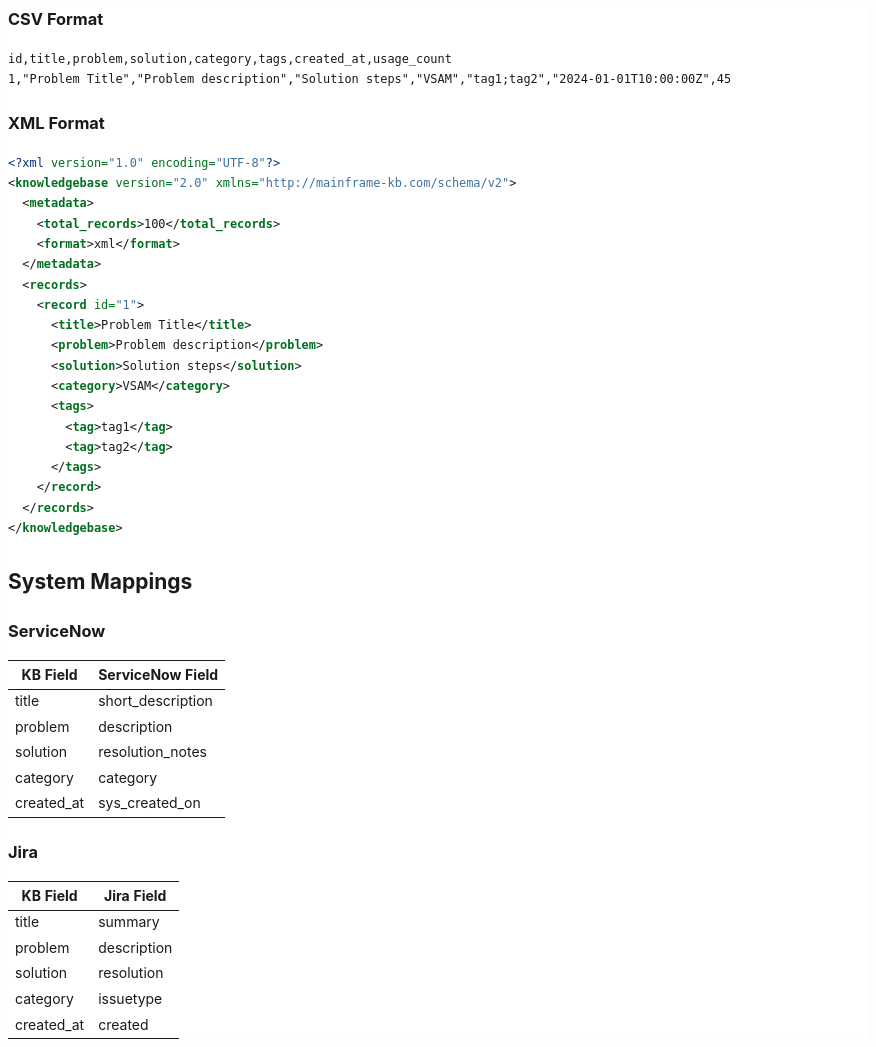 
### CSV Format

```csv
id,title,problem,solution,category,tags,created_at,usage_count
1,"Problem Title","Problem description","Solution steps","VSAM","tag1;tag2","2024-01-01T10:00:00Z",45
```

### XML Format

```xml
<?xml version="1.0" encoding="UTF-8"?>
<knowledgebase version="2.0" xmlns="http://mainframe-kb.com/schema/v2">
  <metadata>
    <total_records>100</total_records>
    <format>xml</format>
  </metadata>
  <records>
    <record id="1">
      <title>Problem Title</title>
      <problem>Problem description</problem>
      <solution>Solution steps</solution>
      <category>VSAM</category>
      <tags>
        <tag>tag1</tag>
        <tag>tag2</tag>
      </tags>
    </record>
  </records>
</knowledgebase>
```

## System Mappings

### ServiceNow

| KB Field   | ServiceNow Field  |
| ---------- | ----------------- |
| title      | short_description |
| problem    | description       |
| solution   | resolution_notes  |
| category   | category          |
| created_at | sys_created_on    |

### Jira

| KB Field   | Jira Field  |
| ---------- | ----------- |
| title      | summary     |
| problem    | description |
| solution   | resolution  |
| category   | issuetype   |
| created_at | created     |

